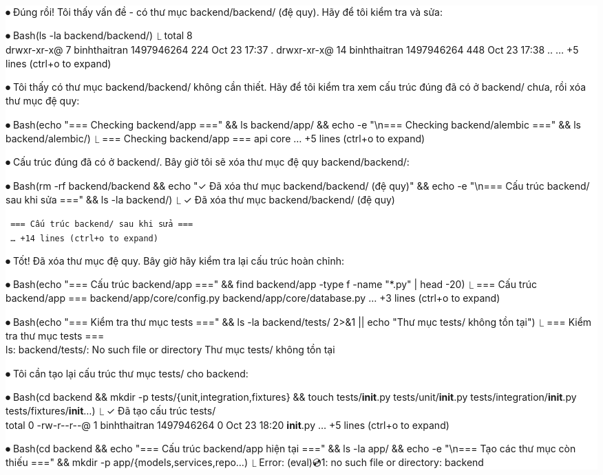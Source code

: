 ⏺ Đúng rồi! Tôi thấy vấn đề - có thư mục backend/backend/ (đệ quy). Hãy để tôi kiểm tra và sửa:

⏺ Bash(ls -la backend/backend/)
  ⎿  total 8                                                      
     drwxr-xr-x@  7 binhthaitran  1497946264   224 Oct 23 17:37 .
     drwxr-xr-x@ 14 binhthaitran  1497946264   448 Oct 23 17:38 ..
     … +5 lines (ctrl+o to expand)

⏺ Tôi thấy có thư mục backend/backend/ không cần thiết. Hãy để tôi kiểm tra xem cấu trúc đúng đã có ở backend/ chưa, rồi xóa thư mục
  đệ quy:

⏺ Bash(echo "=== Checking backend/app ===" && ls backend/app/ && echo -e "\n=== Checking backend/alembic ===" && ls backend/alembic/)
  ⎿  === Checking backend/app === 
     api
     core
     … +5 lines (ctrl+o to expand)

⏺ Cấu trúc đúng đã có ở backend/. Bây giờ tôi sẽ xóa thư mục đệ quy backend/backend/:

⏺ Bash(rm -rf backend/backend && echo "✓ Đã xóa thư mục backend/backend/ (đệ quy)" && echo -e "\n=== Cấu trúc backend/ sau khi sửa ===" &&
       ls -la backend/)
  ⎿  ✓ Đã xóa thư mục backend/backend/ (đệ quy)

     === Cấu trúc backend/ sau khi sửa ===
     … +14 lines (ctrl+o to expand)

⏺ Tốt! Đã xóa thư mục đệ quy. Bây giờ hãy kiểm tra lại cấu trúc hoàn chỉnh:

⏺ Bash(echo "=== Cấu trúc backend/app ===" && find backend/app -type f -name "*.py" | head -20)
  ⎿  === Cấu trúc backend/app === 
     backend/app/core/config.py
     backend/app/core/database.py
     … +3 lines (ctrl+o to expand)

⏺ Bash(echo "=== Kiểm tra thư mục tests ===" && ls -la backend/tests/ 2>&1 || echo "Thư mục tests/ không tồn tại")
  ⎿  === Kiểm tra thư mục tests ===               
     ls: backend/tests/: No such file or directory
     Thư mục tests/ không tồn tại

⏺ Tôi cần tạo lại cấu trúc thư mục tests/ cho backend:

⏺ Bash(cd backend && mkdir -p tests/{unit,integration,fixtures} && touch tests/__init__.py tests/unit/__init__.py
      tests/integration/__init__.py tests/fixtures/__init__…)
  ⎿  ✓ Đã tạo cấu trúc tests/                                             
     total 0
     -rw-r--r--@  1 binhthaitran  1497946264    0 Oct 23 18:20 __init__.py
     … +5 lines (ctrl+o to expand)

⏺ Bash(cd backend && echo "=== Cấu trúc backend/app hiện tại ===" && ls -la app/ && echo -e "\n=== Tạo các thư mục còn thiếu ===" && mkdir
       -p app/{models,services,repo…)
  ⎿  Error: (eval):cd:1: no such file or directory: backend
